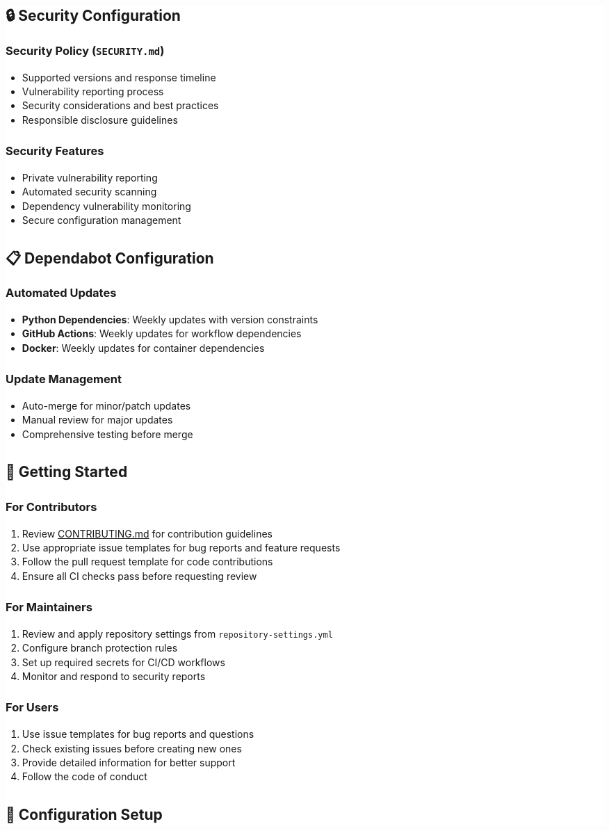 ## 🔒 Security Configuration

### Security Policy (`SECURITY.md`)
- Supported versions and response timeline
- Vulnerability reporting process
- Security considerations and best practices
- Responsible disclosure guidelines

### Security Features
- Private vulnerability reporting
- Automated security scanning
- Dependency vulnerability monitoring
- Secure configuration management

## 📋 Dependabot Configuration

### Automated Updates
- **Python Dependencies**: Weekly updates with version constraints
- **GitHub Actions**: Weekly updates for workflow dependencies
- **Docker**: Weekly updates for container dependencies

### Update Management
- Auto-merge for minor/patch updates
- Manual review for major updates
- Comprehensive testing before merge

## 🚀 Getting Started

### For Contributors
1. Review [CONTRIBUTING.md](../CONTRIBUTING.md) for contribution guidelines
2. Use appropriate issue templates for bug reports and feature requests
3. Follow the pull request template for code contributions
4. Ensure all CI checks pass before requesting review

### For Maintainers
1. Review and apply repository settings from `repository-settings.yml`
2. Configure branch protection rules
3. Set up required secrets for CI/CD workflows
4. Monitor and respond to security reports

### For Users
1. Use issue templates for bug reports and questions
2. Check existing issues before creating new ones
3. Provide detailed information for better support
4. Follow the code of conduct

## 🔧 Configuration Setup
